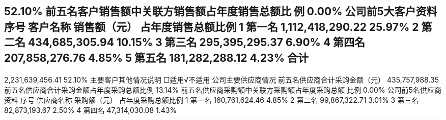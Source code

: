 52.10%
前五名客户销售额中关联方销售额占年度销售总额比
例
0.00%
公司前5大客户资料
序号
客户名称
销售额（元）
占年度销售总额比例
1
第一名
1,112,418,290.22
25.97%
2
第二名
434,685,305.94
10.15%
3
第三名
295,395,295.37
6.90%
4
第四名
207,858,276.76
4.85%
5
第五名
181,282,288.12
4.23%
合计
--
2,231,639,456.41
52.10%
主要客户其他情况说明
□适用√不适用
公司主要供应商情况
前五名供应商合计采购金额（元）
435,757,988.35
前五名供应商合计采购金额占年度采购总额比例
13.14%
前五名供应商采购额中关联方采购额占年度采购总额
比例
0.00%
公司前5名供应商资料
序号
供应商名称
采购额（元）
占年度采购总额比例
1
第一名
160,761,624.46
4.85%
2
第二名
99,867,322.71
3.01%
3
第三名
82,873,193.67
2.50%
4
第四名
47,314,030.08
1.43%